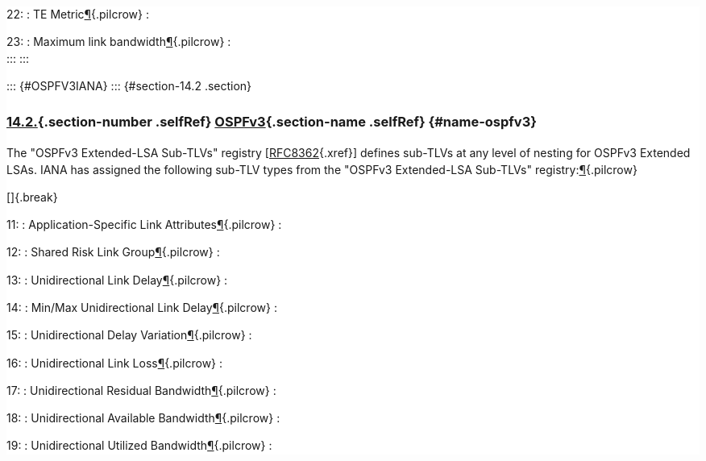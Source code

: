 22:
:   TE Metric[¶](#section-14.1-2.24){.pilcrow}
:   

23:
:   Maximum link bandwidth[¶](#section-14.1-2.26){.pilcrow}
:   
:::
:::

::: {#OSPFV3IANA}
::: {#section-14.2 .section}
### [14.2.](#section-14.2){.section-number .selfRef} [OSPFv3](#name-ospfv3){.section-name .selfRef} {#name-ospfv3}

The \"OSPFv3 Extended-LSA Sub-TLVs\" registry
\[[RFC8362](#RFC8362){.xref}\] defines sub-TLVs at any level of nesting
for OSPFv3 Extended LSAs. IANA has assigned the following sub-TLV types
from the \"OSPFv3 Extended-LSA Sub-TLVs\"
registry:[¶](#section-14.2-1){.pilcrow}

[]{.break}

11:
:   Application-Specific Link Attributes[¶](#section-14.2-2.2){.pilcrow}
:   

12:
:   Shared Risk Link Group[¶](#section-14.2-2.4){.pilcrow}
:   

13:
:   Unidirectional Link Delay[¶](#section-14.2-2.6){.pilcrow}
:   

14:
:   Min/Max Unidirectional Link Delay[¶](#section-14.2-2.8){.pilcrow}
:   

15:
:   Unidirectional Delay Variation[¶](#section-14.2-2.10){.pilcrow}
:   

16:
:   Unidirectional Link Loss[¶](#section-14.2-2.12){.pilcrow}
:   

17:
:   Unidirectional Residual Bandwidth[¶](#section-14.2-2.14){.pilcrow}
:   

18:
:   Unidirectional Available Bandwidth[¶](#section-14.2-2.16){.pilcrow}
:   

19:
:   Unidirectional Utilized Bandwidth[¶](#section-14.2-2.18){.pilcrow}
:   

